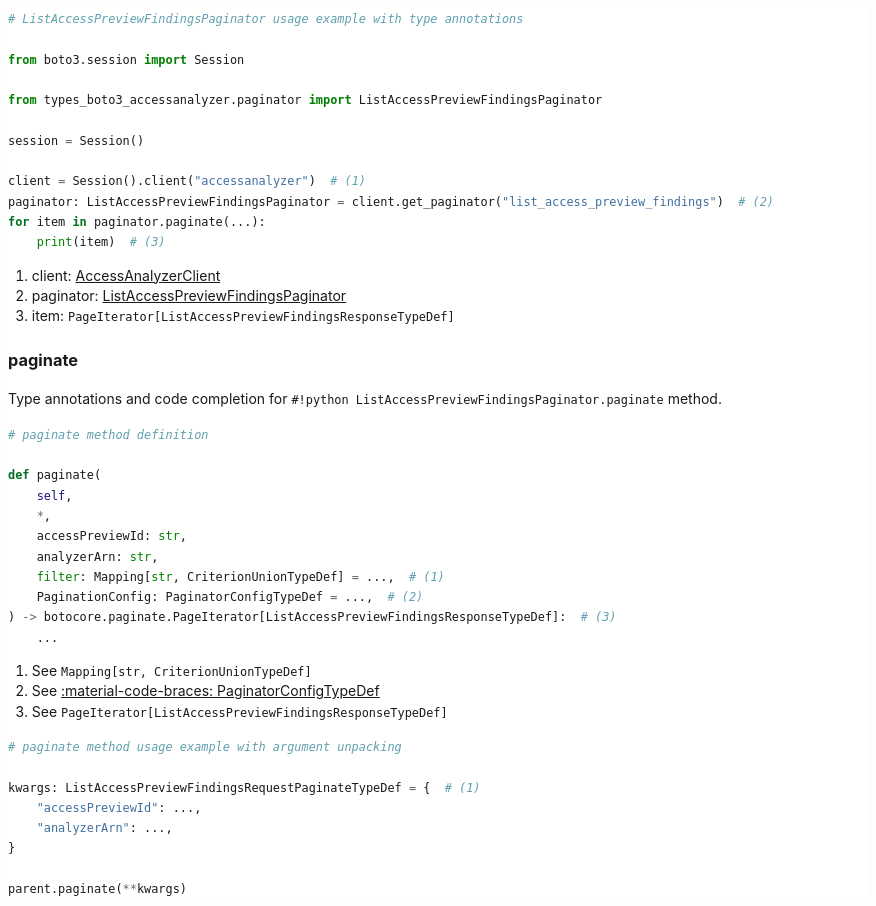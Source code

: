 ```python
# ListAccessPreviewFindingsPaginator usage example with type annotations

from boto3.session import Session

from types_boto3_accessanalyzer.paginator import ListAccessPreviewFindingsPaginator

session = Session()

client = Session().client("accessanalyzer")  # (1)
paginator: ListAccessPreviewFindingsPaginator = client.get_paginator("list_access_preview_findings")  # (2)
for item in paginator.paginate(...):
    print(item)  # (3)
```

1. client: [AccessAnalyzerClient](./client.md)
2. paginator: [ListAccessPreviewFindingsPaginator](./paginators.md#listaccesspreviewfindingspaginator)
3. item: `PageIterator[ListAccessPreviewFindingsResponseTypeDef]`


### paginate

Type annotations and code completion for `#!python ListAccessPreviewFindingsPaginator.paginate` method.

```python
# paginate method definition

def paginate(
    self,
    *,
    accessPreviewId: str,
    analyzerArn: str,
    filter: Mapping[str, CriterionUnionTypeDef] = ...,  # (1)
    PaginationConfig: PaginatorConfigTypeDef = ...,  # (2)
) -> botocore.paginate.PageIterator[ListAccessPreviewFindingsResponseTypeDef]:  # (3)
    ...
```

1. See `Mapping[str, CriterionUnionTypeDef]`
2. See [:material-code-braces: PaginatorConfigTypeDef](./type_defs.md#paginatorconfigtypedef)
3. See `PageIterator[ListAccessPreviewFindingsResponseTypeDef]`


```python
# paginate method usage example with argument unpacking

kwargs: ListAccessPreviewFindingsRequestPaginateTypeDef = {  # (1)
    "accessPreviewId": ...,
    "analyzerArn": ...,
}

parent.paginate(**kwargs)
```
